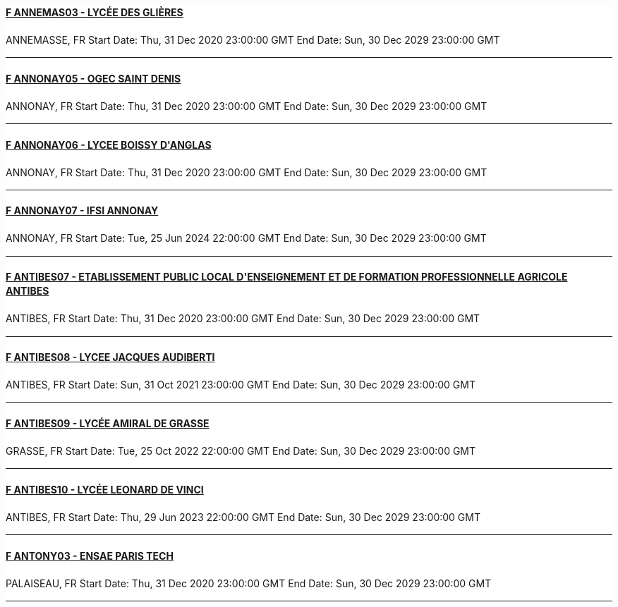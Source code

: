 <h4><a href="//www.lyceedesglieres.fr">F ANNEMAS03 - LYCÉE DES GLIÈRES</a></h4>
ANNEMASSE, FR
Start Date: Thu, 31 Dec 2020 23:00:00 GMT
End Date: Sun, 30 Dec 2029 23:00:00 GMT

---
<h4><a href="//www.lyceesaintdenis.com">F ANNONAY05 - OGEC SAINT DENIS</a></h4>
ANNONAY, FR
Start Date: Thu, 31 Dec 2020 23:00:00 GMT
End Date: Sun, 30 Dec 2029 23:00:00 GMT

---
<h4><a href="http://boissy-anglas.elycee.rhonealpes.fr/">F ANNONAY06 - LYCEE BOISSY D'ANGLAS</a></h4>
ANNONAY, FR
Start Date: Thu, 31 Dec 2020 23:00:00 GMT
End Date: Sun, 30 Dec 2029 23:00:00 GMT

---
<h4><a href="https://ch-ardeche-nord.fr/professionnel-etudiant/ifsi-ifas">F ANNONAY07 - IFSI ANNONAY</a></h4>
ANNONAY, FR
Start Date: Tue, 25 Jun 2024 22:00:00 GMT
End Date: Sun, 30 Dec 2029 23:00:00 GMT

---
<h4><a href="http://www.vertdazur.educagri.fr">F ANTIBES07 - ETABLISSEMENT PUBLIC LOCAL D'ENSEIGNEMENT ET DE FORMATION PROFESSIONNELLE AGRICOLE ANTIBES</a></h4>
ANTIBES, FR
Start Date: Thu, 31 Dec 2020 23:00:00 GMT
End Date: Sun, 30 Dec 2029 23:00:00 GMT

---
<h4><a href="http://lyceeaudiberti.fr/">F ANTIBES08 - LYCEE JACQUES AUDIBERTI</a></h4>
ANTIBES, FR
Start Date: Sun, 31 Oct 2021 23:00:00 GMT
End Date: Sun, 30 Dec 2029 23:00:00 GMT

---
<h4><a href="http://www.ac-nice.fr/amiral-de-grasse/presentation.htm">F ANTIBES09 - LYCÉE AMIRAL DE GRASSE</a></h4>
GRASSE, FR
Start Date: Tue, 25 Oct 2022 22:00:00 GMT
End Date: Sun, 30 Dec 2029 23:00:00 GMT

---
<h4><a href="https://www.leonarddevinci.net/">F ANTIBES10 - LYCÉE LEONARD DE VINCI</a></h4>
ANTIBES, FR
Start Date: Thu, 29 Jun 2023 22:00:00 GMT
End Date: Sun, 30 Dec 2029 23:00:00 GMT

---
<h4><a href="//www.ensae.fr">F ANTONY03 - ENSAE PARIS TECH</a></h4>
PALAISEAU, FR
Start Date: Thu, 31 Dec 2020 23:00:00 GMT
End Date: Sun, 30 Dec 2029 23:00:00 GMT

---